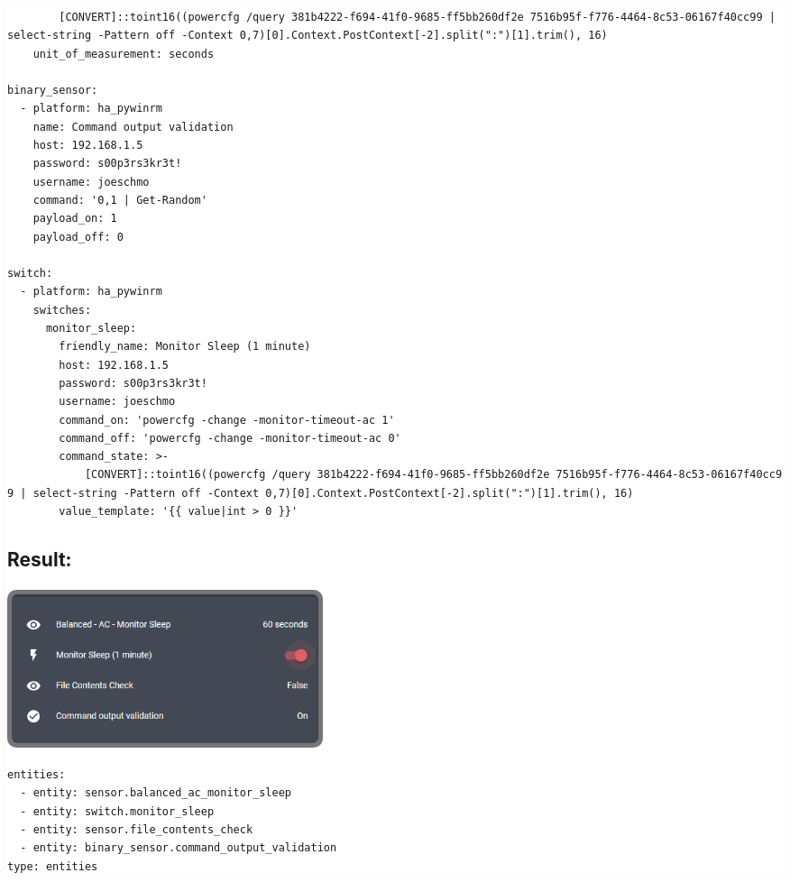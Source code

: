 ```
        [CONVERT]::toint16((powercfg /query 381b4222-f694-41f0-9685-ff5bb260df2e 7516b95f-f776-4464-8c53-06167f40cc99 | select-string -Pattern off -Context 0,7)[0].Context.PostContext[-2].split(":")[1].trim(), 16)
    unit_of_measurement: seconds

binary_sensor:
  - platform: ha_pywinrm
    name: Command output validation
    host: 192.168.1.5
    password: s00p3rs3kr3t!
    username: joeschmo
    command: '0,1 | Get-Random'
    payload_on: 1
    payload_off: 0

switch:
  - platform: ha_pywinrm
    switches:
      monitor_sleep:
        friendly_name: Monitor Sleep (1 minute)
        host: 192.168.1.5
        password: s00p3rs3kr3t!
        username: joeschmo
        command_on: 'powercfg -change -monitor-timeout-ac 1'
        command_off: 'powercfg -change -monitor-timeout-ac 0'
        command_state: >-
            [CONVERT]::toint16((powercfg /query 381b4222-f694-41f0-9685-ff5bb260df2e 7516b95f-f776-4464-8c53-06167f40cc99 | select-string -Pattern off -Context 0,7)[0].Context.PostContext[-2].split(":")[1].trim(), 16)
        value_template: '{{ value|int > 0 }}'

```

## Result:

<img style="border: 5px solid #767676;border-radius: 10px;max-width: 350px;width: 100%;box-sizing: border-box;" src="https://github.com/k3wio/ha_pywinrm/blob/master/card.png?raw=true" alt="Card Example">

```
entities:
  - entity: sensor.balanced_ac_monitor_sleep
  - entity: switch.monitor_sleep
  - entity: sensor.file_contents_check
  - entity: binary_sensor.command_output_validation
type: entities
```
